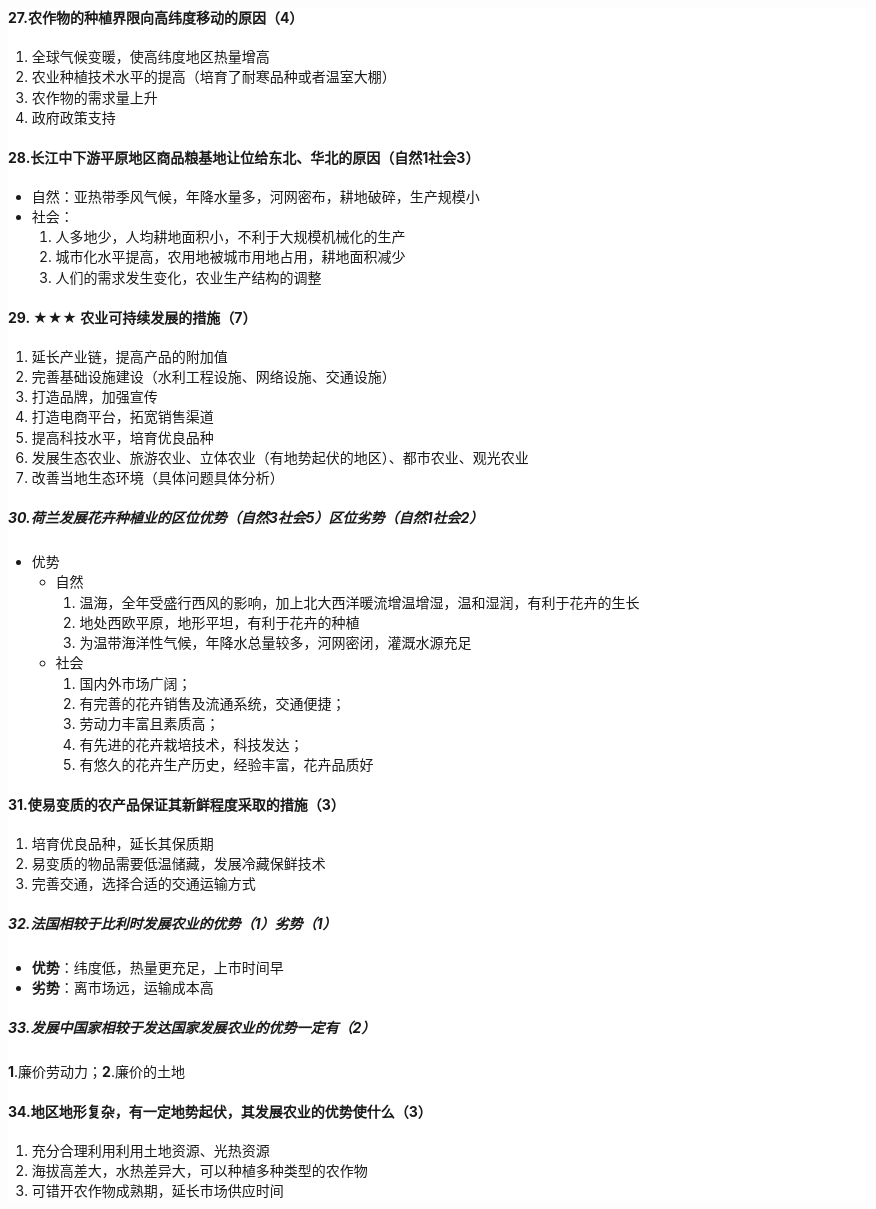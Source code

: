 #### 27.农作物的种植界限向高纬度移动的原因（4）
1. 全球气候变暖，使高纬度地区热量增高
2. 农业种植技术水平的提高（培育了耐寒品种或者温室大棚）
3. 农作物的需求量上升
4. 政府政策支持

#### 28.长江中下游平原地区商品粮基地让位给东北、华北的原因（自然1社会3）
- 自然：亚热带季风气候，年降水量多，河网密布，耕地破碎，生产规模小
- 社会：
  1. 人多地少，人均耕地面积小，不利于大规模机械化的生产
  2. 城市化水平提高，农用地被城市用地占用，耕地面积减少
  3. 人们的需求发生变化，农业生产结构的调整

#### 29. ★★★ 农业可持续发展的措施（7）
1. 延长产业链，提高产品的附加值
2. 完善基础设施建设（水利工程设施、网络设施、交通设施）
3. 打造品牌，加强宣传
4. 打造电商平台，拓宽销售渠道
5. 提高科技水平，培育优良品种
6. 发展生态农业、旅游农业、立体农业（有地势起伏的地区）、都市农业、观光农业
7. 改善当地生态环境（具体问题具体分析）

##### 30.荷兰发展花卉种植业的区位优势（自然3社会5）区位劣势（自然1社会2）
- 优势
  - 自然
      1. 温海，全年受盛行西风的影响，加上北大西洋暖流增温增湿，温和湿润，有利于花卉的生长
      2. 地处西欧平原，地形平坦，有利于花卉的种植
      3. 为温带海洋性气候，年降水总量较多，河网密闭，灌溉水源充足
  - 社会
      1. 国内外市场广阔；
      2. 有完善的花卉销售及流通系统，交通便捷；
      3. 劳动力丰富且素质高；
      4. 有先进的花卉栽培技术，科技发达；
      5. 有悠久的花卉生产历史，经验丰富，花卉品质好

#### 31.使易变质的农产品保证其新鲜程度采取的措施（3）
1. 培育优良品种，延长其保质期
2. 易变质的物品需要低温储藏，发展冷藏保鲜技术
3. 完善交通，选择合适的交通运输方式

##### 32.法国相较于比利时发展农业的优势（1）劣势（1）
- **优势**：纬度低，热量更充足，上市时间早
- **劣势**：离市场远，运输成本高

##### 33.发展中国家相较于发达国家发展农业的优势一定有（2）
**1**.廉价劳动力；**2**.廉价的土地

#### 34.地区地形复杂，有一定地势起伏，其发展农业的优势使什么（3）
1. 充分合理利用利用土地资源、光热资源
2. 海拔高差大，水热差异大，可以种植多种类型的农作物
3. 可错开农作物成熟期，延长市场供应时间
